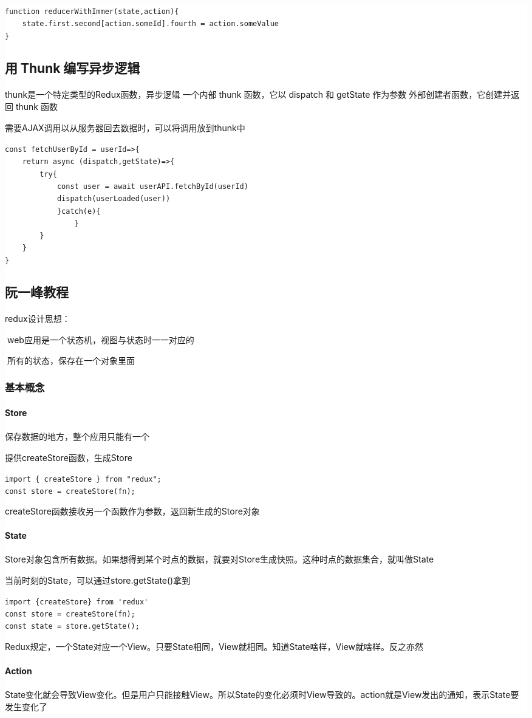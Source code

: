     function reducerWithImmer(state,action){
        state.first.second[action.someId].fourth = action.someValue
    }
## 用 Thunk 编写异步逻辑
thunk是一个特定类型的Redux函数，异步逻辑
一个内部 thunk 函数，它以 dispatch 和 getState 作为参数
外部创建者函数，它创建并返回 thunk 函数

需要AJAX调用以从服务器回去数据时，可以将调用放到thunk中

    const fetchUserById = userId=>{
        return async (dispatch,getState)=>{
            try{
                const user = await userAPI.fetchById(userId)
                dispatch(userLoaded(user))
                }catch(e){
                    }
            }
        }
    }

## 阮一峰教程

redux设计思想：

​	web应用是一个状态机，视图与状态时一一对应的

​	所有的状态，保存在一个对象里面

### 基本概念

#### Store 

保存数据的地方，整个应用只能有一个

提供createStore函数，生成Store

    import { createStore } from "redux";
    const store = createStore(fn);

createStore函数接收另一个函数作为参数，返回新生成的Store对象

#### State 
Store对象包含所有数据。如果想得到某个时点的数据，就要对Store生成快照。这种时点的数据集合，就叫做State

当前时刻的State，可以通过store.getState()拿到

    import {createStore} from 'redux'
    const store = createStore(fn);
    const state = store.getState();

Redux规定，一个State对应一个View。只要State相同，View就相同。知道State啥样，View就啥样。反之亦然

#### Action
State变化就会导致View变化。但是用户只能接触View。所以State的变化必须时View导致的。action就是View发出的通知，表示State要发生变化了
